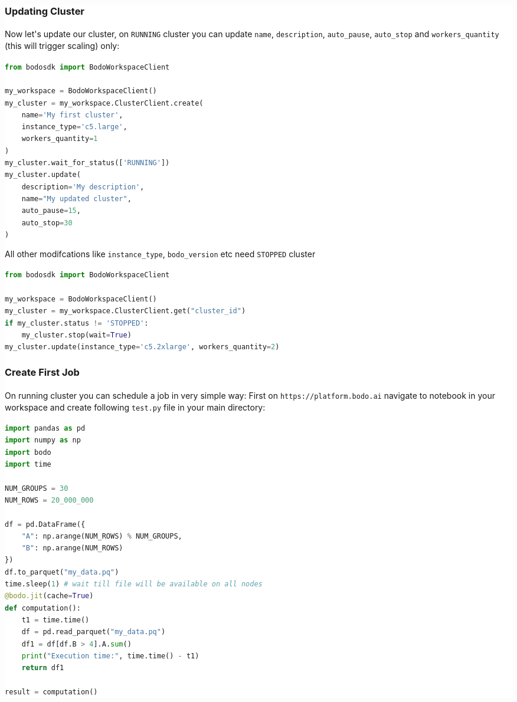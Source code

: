 ### Updating Cluster

Now let's update our cluster, on `RUNNING` cluster you can update `name`, `description`, `auto_pause`, `auto_stop`
and `workers_quantity`(this will trigger scaling) only:

```python
from bodosdk import BodoWorkspaceClient

my_workspace = BodoWorkspaceClient()
my_cluster = my_workspace.ClusterClient.create(
    name='My first cluster',
    instance_type='c5.large',
    workers_quantity=1
)
my_cluster.wait_for_status(['RUNNING'])
my_cluster.update(
    description='My description',
    name="My updated cluster",
    auto_pause=15,
    auto_stop=30
)
```

All other modifcations like `instance_type`, `bodo_version` etc need `STOPPED` cluster

```python
from bodosdk import BodoWorkspaceClient

my_workspace = BodoWorkspaceClient()
my_cluster = my_workspace.ClusterClient.get("cluster_id")
if my_cluster.status != 'STOPPED':
    my_cluster.stop(wait=True)
my_cluster.update(instance_type='c5.2xlarge', workers_quantity=2)
```

### Create First Job

On running cluster you can schedule a job in very simple way:
First on `https://platform.bodo.ai` navigate to notebook in your workspace and
create following `test.py` file in your main directory:

```python
import pandas as pd
import numpy as np
import bodo
import time

NUM_GROUPS = 30
NUM_ROWS = 20_000_000

df = pd.DataFrame({
    "A": np.arange(NUM_ROWS) % NUM_GROUPS,
    "B": np.arange(NUM_ROWS)
})
df.to_parquet("my_data.pq")
time.sleep(1) # wait till file will be available on all nodes
@bodo.jit(cache=True)
def computation():
    t1 = time.time()
    df = pd.read_parquet("my_data.pq")
    df1 = df[df.B > 4].A.sum()
    print("Execution time:", time.time() - t1)
    return df1

result = computation()
```